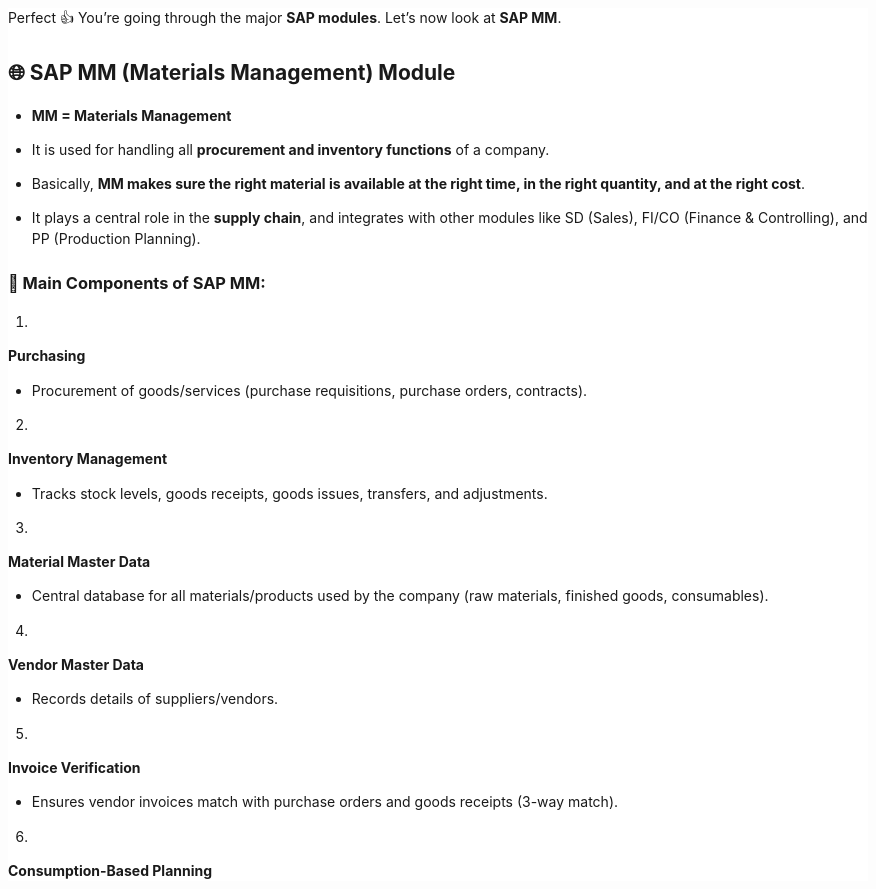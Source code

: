 Perfect 👍 You’re going through the major **SAP modules**. Let’s now look at **SAP MM**.
  
## 🌐 SAP MM (Materials Management) Module
 
 
- **MM = Materials Management**
 
- It is used for handling all **procurement and inventory functions** of a company.
 
- Basically, **MM makes sure the right material is available at the right time, in the right quantity, and at the right cost**.
 
- It plays a central role in the **supply chain**, and integrates with other modules like SD (Sales), FI/CO (Finance & Controlling), and PP (Production Planning).
 

  
### 📂 Main Components of SAP MM:
 
 
1.  
**Purchasing**
 
 
  - Procurement of goods/services (purchase requisitions, purchase orders, contracts).
 

 
 
2.  
**Inventory Management**
 
 
  - Tracks stock levels, goods receipts, goods issues, transfers, and adjustments.
 

 
 
3.  
**Material Master Data**
 
 
  - Central database for all materials/products used by the company (raw materials, finished goods, consumables).
 

 
 
4.  
**Vendor Master Data**
 
 
  - Records details of suppliers/vendors.
 

 
 
5.  
**Invoice Verification**
 
 
  - Ensures vendor invoices match with purchase orders and goods receipts (3-way match).
 

 
 
6.  
**Consumption-Based Planning**
 